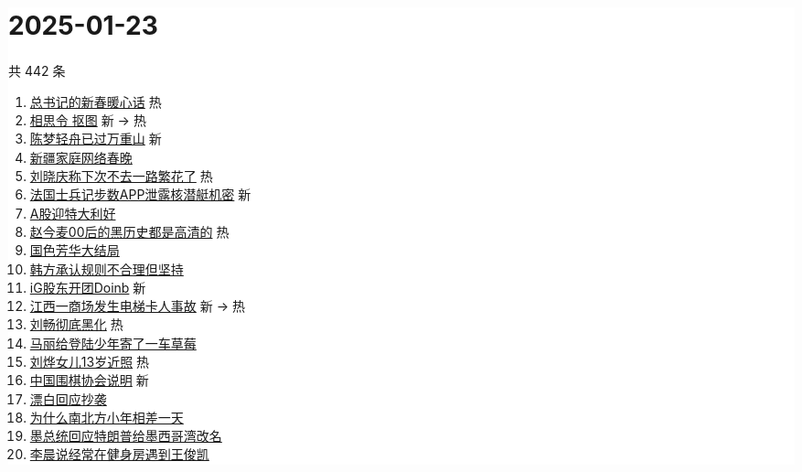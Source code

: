 # 2025-01-23

共 442 条




1. [总书记的新春暖心话](https://s.weibo.com//weibo?q=%23%E6%80%BB%E4%B9%A6%E8%AE%B0%E7%9A%84%E6%96%B0%E6%98%A5%E6%9A%96%E5%BF%83%E8%AF%9D%23&Refer=new_time)
   热
1. [相思令 抠图](https://s.weibo.com//weibo?q=%E7%9B%B8%E6%80%9D%E4%BB%A4%20%E6%8A%A0%E5%9B%BE&t=31&band_rank=1&Refer=top)
   新 -> 热
1. [陈梦轻舟已过万重山](https://s.weibo.com//weibo?q=%23%E9%99%88%E6%A2%A6%E8%BD%BB%E8%88%9F%E5%B7%B2%E8%BF%87%E4%B8%87%E9%87%8D%E5%B1%B1%23&t=31&band_rank=2&Refer=top)
   新
1. [新疆家庭网络春晚](https://s.weibo.com//weibo?q=%23%E6%96%B0%E7%96%86%E5%AE%B6%E5%BA%AD%E7%BD%91%E7%BB%9C%E6%98%A5%E6%99%9A%23&t=31&band_rank=3&Refer=top)
1. [刘晓庆称下次不去一路繁花了](https://s.weibo.com//weibo?q=%23%E5%88%98%E6%99%93%E5%BA%86%E7%A7%B0%E4%B8%8B%E6%AC%A1%E4%B8%8D%E5%8E%BB%E4%B8%80%E8%B7%AF%E7%B9%81%E8%8A%B1%E4%BA%86%23&t=31&band_rank=4&Refer=top)
   热
1. [法国士兵记步数APP泄露核潜艇机密](https://s.weibo.com//weibo?q=%23%E6%B3%95%E5%9B%BD%E5%A3%AB%E5%85%B5%E8%AE%B0%E6%AD%A5%E6%95%B0APP%E6%B3%84%E9%9C%B2%E6%A0%B8%E6%BD%9C%E8%89%87%E6%9C%BA%E5%AF%86%23&t=31&band_rank=5&Refer=top)
   新
1. [A股迎特大利好](https://s.weibo.com//weibo?q=%23A%E8%82%A1%E8%BF%8E%E7%89%B9%E5%A4%A7%E5%88%A9%E5%A5%BD%23&t=31&band_rank=6&Refer=top)
1. [赵今麦00后的黑历史都是高清的](https://s.weibo.com//weibo?q=%23%E8%B5%B5%E4%BB%8A%E9%BA%A600%E5%90%8E%E7%9A%84%E9%BB%91%E5%8E%86%E5%8F%B2%E9%83%BD%E6%98%AF%E9%AB%98%E6%B8%85%E7%9A%84%23&t=31&band_rank=7&Refer=top)
   热
1. [国色芳华大结局](https://s.weibo.com//weibo?q=%E5%9B%BD%E8%89%B2%E8%8A%B3%E5%8D%8E%E5%A4%A7%E7%BB%93%E5%B1%80&t=31&band_rank=8&Refer=top)
1. [韩方承认规则不合理但坚持](https://s.weibo.com//weibo?q=%23%E9%9F%A9%E6%96%B9%E6%89%BF%E8%AE%A4%E8%A7%84%E5%88%99%E4%B8%8D%E5%90%88%E7%90%86%E4%BD%86%E5%9D%9A%E6%8C%81%23&t=31&band_rank=9&Refer=top)
1. [iG股东开团Doinb](https://s.weibo.com//weibo?q=%23iG%E8%82%A1%E4%B8%9C%E5%BC%80%E5%9B%A2Doinb%23&t=31&band_rank=10&Refer=top)
   新
1. [江西一商场发生电梯卡人事故](https://s.weibo.com//weibo?q=%23%E6%B1%9F%E8%A5%BF%E4%B8%80%E5%95%86%E5%9C%BA%E5%8F%91%E7%94%9F%E7%94%B5%E6%A2%AF%E5%8D%A1%E4%BA%BA%E4%BA%8B%E6%95%85%23&t=31&band_rank=11&Refer=top)
   新 -> 热
1. [刘畅彻底黑化](https://s.weibo.com//weibo?q=%23%E5%88%98%E7%95%85%E5%BD%BB%E5%BA%95%E9%BB%91%E5%8C%96%23&t=31&band_rank=12&Refer=top)
   热
1. [马丽给登陆少年寄了一车草莓](https://s.weibo.com//weibo?q=%23%E9%A9%AC%E4%B8%BD%E7%BB%99%E7%99%BB%E9%99%86%E5%B0%91%E5%B9%B4%E5%AF%84%E4%BA%86%E4%B8%80%E8%BD%A6%E8%8D%89%E8%8E%93%23&t=31&band_rank=13&Refer=top)
1. [刘烨女儿13岁近照](https://s.weibo.com//weibo?q=%23%E5%88%98%E7%83%A8%E5%A5%B3%E5%84%BF13%E5%B2%81%E8%BF%91%E7%85%A7%23&t=31&band_rank=14&Refer=top)
   热
1. [中国围棋协会说明](https://s.weibo.com//weibo?q=%23%E4%B8%AD%E5%9B%BD%E5%9B%B4%E6%A3%8B%E5%8D%8F%E4%BC%9A%E8%AF%B4%E6%98%8E%23&t=31&band_rank=15&Refer=top)
   新
1. [漂白回应抄袭](https://s.weibo.com//weibo?q=%23%E6%BC%82%E7%99%BD%E5%9B%9E%E5%BA%94%E6%8A%84%E8%A2%AD%23&t=31&band_rank=16&Refer=top)
1. [为什么南北方小年相差一天](https://s.weibo.com//weibo?q=%23%E4%B8%BA%E4%BB%80%E4%B9%88%E5%8D%97%E5%8C%97%E6%96%B9%E5%B0%8F%E5%B9%B4%E7%9B%B8%E5%B7%AE%E4%B8%80%E5%A4%A9%23&t=31&band_rank=17&Refer=top)
1. [墨总统回应特朗普给墨西哥湾改名](https://s.weibo.com//weibo?q=%23%E5%A2%A8%E6%80%BB%E7%BB%9F%E5%9B%9E%E5%BA%94%E7%89%B9%E6%9C%97%E6%99%AE%E7%BB%99%E5%A2%A8%E8%A5%BF%E5%93%A5%E6%B9%BE%E6%94%B9%E5%90%8D%23&t=31&band_rank=18&Refer=top)
1. [李晨说经常在健身房遇到王俊凯](https://s.weibo.com//weibo?q=%23%E6%9D%8E%E6%99%A8%E8%AF%B4%E7%BB%8F%E5%B8%B8%E5%9C%A8%E5%81%A5%E8%BA%AB%E6%88%BF%E9%81%87%E5%88%B0%E7%8E%8B%E4%BF%8A%E5%87%AF%23&t=31&band_rank=19&Refer=top)